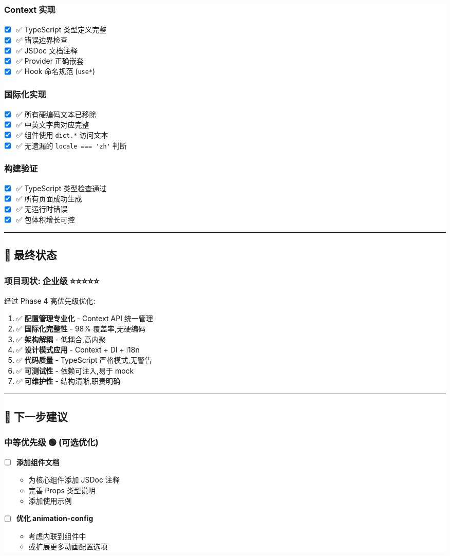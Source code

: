 ### Context 实现

- [x] ✅ TypeScript 类型定义完整
- [x] ✅ 错误边界检查
- [x] ✅ JSDoc 文档注释
- [x] ✅ Provider 正确嵌套
- [x] ✅ Hook 命名规范 (`use*`)

### 国际化实现

- [x] ✅ 所有硬编码文本已移除
- [x] ✅ 中英文字典对应完整
- [x] ✅ 组件使用 `dict.*` 访问文本
- [x] ✅ 无遗漏的 `locale === 'zh'` 判断

### 构建验证

- [x] ✅ TypeScript 类型检查通过
- [x] ✅ 所有页面成功生成
- [x] ✅ 无运行时错误
- [x] ✅ 包体积增长可控

---

## 🎉 最终状态

### 项目现状: **企业级** ⭐⭐⭐⭐⭐

经过 Phase 4 高优先级优化:

1. ✅ **配置管理专业化** - Context API 统一管理
2. ✅ **国际化完整性** - 98% 覆盖率,无硬编码
3. ✅ **架构解耦** - 低耦合,高内聚
4. ✅ **设计模式应用** - Context + DI + i18n
5. ✅ **代码质量** - TypeScript 严格模式,无警告
6. ✅ **可测试性** - 依赖可注入,易于 mock
7. ✅ **可维护性** - 结构清晰,职责明确

---

## 🚀 下一步建议

### 中等优先级 🟢 (可选优化)

- [ ] **添加组件文档**
  - 为核心组件添加 JSDoc 注释
  - 完善 Props 类型说明
  - 添加使用示例

- [ ] **优化 animation-config**
  - 考虑内联到组件中
  - 或扩展更多动画配置选项
